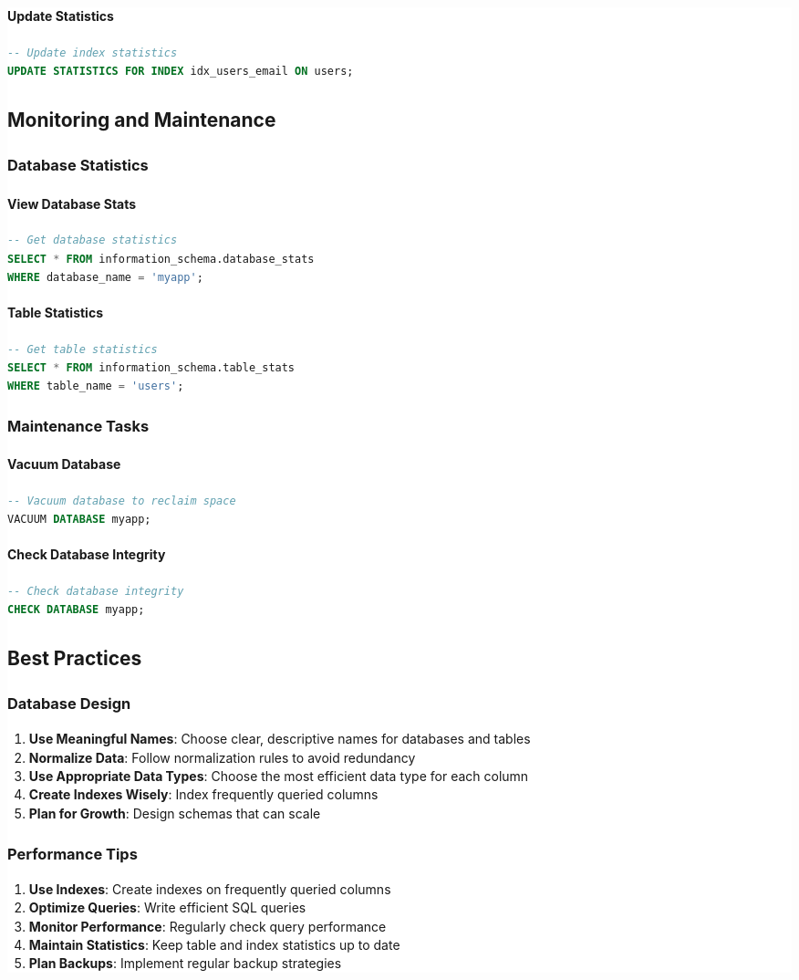 #### Update Statistics
```sql
-- Update index statistics
UPDATE STATISTICS FOR INDEX idx_users_email ON users;
```

## Monitoring and Maintenance

### Database Statistics

#### View Database Stats
```sql
-- Get database statistics
SELECT * FROM information_schema.database_stats 
WHERE database_name = 'myapp';
```

#### Table Statistics
```sql
-- Get table statistics
SELECT * FROM information_schema.table_stats 
WHERE table_name = 'users';
```

### Maintenance Tasks

#### Vacuum Database
```sql
-- Vacuum database to reclaim space
VACUUM DATABASE myapp;
```

#### Check Database Integrity
```sql
-- Check database integrity
CHECK DATABASE myapp;
```

## Best Practices

### Database Design

1. **Use Meaningful Names**: Choose clear, descriptive names for databases and tables
2. **Normalize Data**: Follow normalization rules to avoid redundancy
3. **Use Appropriate Data Types**: Choose the most efficient data type for each column
4. **Create Indexes Wisely**: Index frequently queried columns
5. **Plan for Growth**: Design schemas that can scale

### Performance Tips

1. **Use Indexes**: Create indexes on frequently queried columns
2. **Optimize Queries**: Write efficient SQL queries
3. **Monitor Performance**: Regularly check query performance
4. **Maintain Statistics**: Keep table and index statistics up to date
5. **Plan Backups**: Implement regular backup strategies
